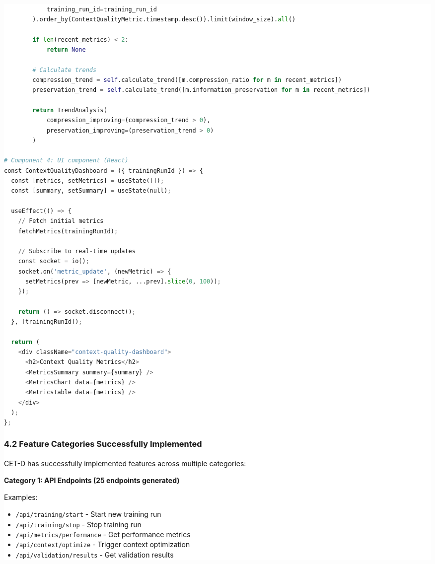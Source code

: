 ```python
            training_run_id=training_run_id
        ).order_by(ContextQualityMetric.timestamp.desc()).limit(window_size).all()

        if len(recent_metrics) < 2:
            return None

        # Calculate trends
        compression_trend = self.calculate_trend([m.compression_ratio for m in recent_metrics])
        preservation_trend = self.calculate_trend([m.information_preservation for m in recent_metrics])

        return TrendAnalysis(
            compression_improving=(compression_trend > 0),
            preservation_improving=(preservation_trend > 0)
        )

# Component 4: UI component (React)
const ContextQualityDashboard = ({ trainingRunId }) => {
  const [metrics, setMetrics] = useState([]);
  const [summary, setSummary] = useState(null);

  useEffect(() => {
    // Fetch initial metrics
    fetchMetrics(trainingRunId);

    // Subscribe to real-time updates
    const socket = io();
    socket.on('metric_update', (newMetric) => {
      setMetrics(prev => [newMetric, ...prev].slice(0, 100));
    });

    return () => socket.disconnect();
  }, [trainingRunId]);

  return (
    <div className="context-quality-dashboard">
      <h2>Context Quality Metrics</h2>
      <MetricsSummary summary={summary} />
      <MetricsChart data={metrics} />
      <MetricsTable data={metrics} />
    </div>
  );
};
```

### 4.2 Feature Categories Successfully Implemented

CET-D has successfully implemented features across multiple categories:

**Category 1: API Endpoints (25 endpoints generated)**

Examples:
- `/api/training/start` - Start new training run
- `/api/training/stop` - Stop training run
- `/api/metrics/performance` - Get performance metrics
- `/api/context/optimize` - Trigger context optimization
- `/api/validation/results` - Get validation results
